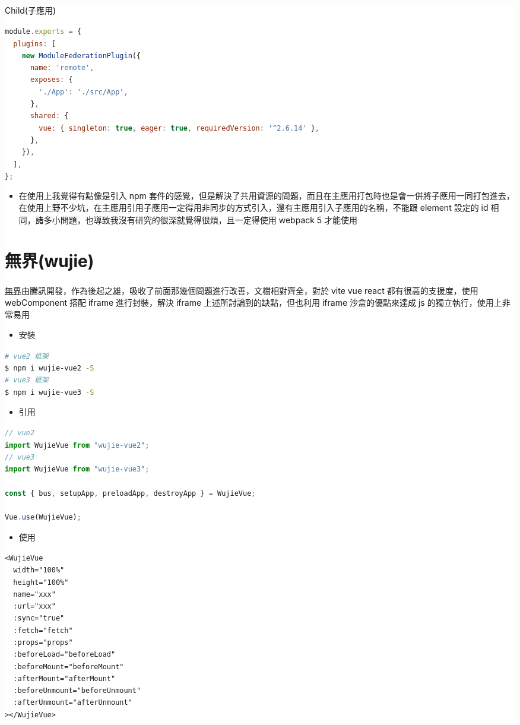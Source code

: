 Child(子應用)
```js
module.exports = {
  plugins: [
    new ModuleFederationPlugin({
      name: 'remote',
      exposes: {
        './App': './src/App',
      },
      shared: {
        vue: { singleton: true, eager: true, requiredVersion: '^2.6.14' },
      },
    }),
  ],
};
```

* 在使用上我覺得有點像是引入 npm 套件的感覺，但是解決了共用資源的問題，而且在主應用打包時也是會一併將子應用一同打包進去，在使用上野不少坑，在主應用引用子應用一定得用非同步的方式引入，還有主應用引入子應用的名稱，不能跟 element 設定的 id 相同，諸多小問題，也導致我沒有研究的很深就覺得很煩，且一定得使用 webpack 5 才能使用

# 無界(wujie)
[無界](https://wujie-micro.github.io/doc/)由騰訊開發，作為後起之雄，吸收了前面那幾個問題進行改善，文檔相對齊全，對於 vite vue react 都有很高的支援度，使用 webComponent 搭配 iframe 進行封裝，解決 iframe 上述所討論到的缺點，但也利用 iframe 沙盒的優點來達成 js 的獨立執行，使用上非常易用

* 安裝
```bash
# vue2 框架
$ npm i wujie-vue2 -S
# vue3 框架
$ npm i wujie-vue3 -S
```

* 引用
```js
// vue2
import WujieVue from "wujie-vue2";
// vue3
import WujieVue from "wujie-vue3";

const { bus, setupApp, preloadApp, destroyApp } = WujieVue;

Vue.use(WujieVue);
```

* 使用
```vue
<WujieVue
  width="100%"
  height="100%"
  name="xxx"
  :url="xxx"
  :sync="true"
  :fetch="fetch"
  :props="props"
  :beforeLoad="beforeLoad"
  :beforeMount="beforeMount"
  :afterMount="afterMount"
  :beforeUnmount="beforeUnmount"
  :afterUnmount="afterUnmount"
></WujieVue>
```
